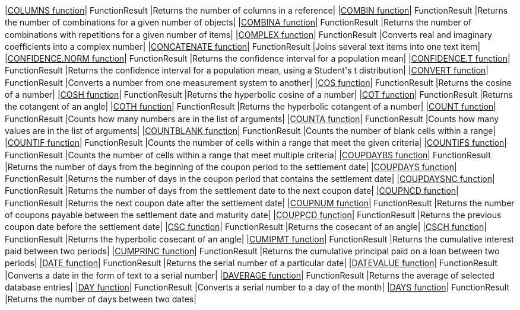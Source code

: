 |[COLUMNS function](https://support.office.com/article/COLUMNS-function-4e8e7b4e-e603-43e8-b177-956088fa48ca)| FunctionResult |Returns the number of columns in a reference|
|[COMBIN function](https://support.office.com/article/COMBIN-function-12a3f276-0a21-423a-8de6-06990aaf638a)| FunctionResult |Returns the number of combinations for a given number of objects|
|[COMBINA function](https://support.office.com/article/COMBINA-function-efb49eaa-4f4c-4cd2-8179-0ddfcf9d035d)| FunctionResult |Returns the number of combinations with repetitions for a given number of items|
|[COMPLEX function](https://support.office.com/article/COMPLEX-function-f0b8f3a9-51cc-4d6d-86fb-3a9362fa4128)| FunctionResult |Converts real and imaginary coefficients into a complex number|
|[CONCATENATE function](https://support.office.com/article/CONCATENATE-function-8f8ae884-2ca8-4f7a-b093-75d702bea31d)| FunctionResult |Joins several text items into one text item|
|[CONFIDENCE.NORM function](https://support.office.com/article/CONFIDENCENORM-function-7cec58a6-85bb-488d-91c3-63828d4fbfd4)| FunctionResult |Returns the confidence interval for a population mean|
|[CONFIDENCE.T function](https://support.office.com/article/CONFIDENCET-function-e8eca395-6c3a-4ba9-9003-79ccc61d3c53)| FunctionResult |Returns the confidence interval for a population mean, using a Student's t distribution|
|[CONVERT function](https://support.office.com/article/CONVERT-function-d785bef1-808e-4aac-bdcd-666c810f9af2)| FunctionResult |Converts a number from one measurement system to another|
|[COS function](https://support.office.com/article/COS-function-0fb808a5-95d6-4553-8148-22aebdce5f05)| FunctionResult |Returns the cosine of a number|
|[COSH function](https://support.office.com/article/COSH-function-e460d426-c471-43e8-9540-a57ff3b70555)| FunctionResult |Returns the hyperbolic cosine of a number|
|[COT function](https://support.office.com/article/COT-function-c446f34d-6fe4-40dc-84f8-cf59e5f5e31a)| FunctionResult |Returns the cotangent of an angle|
|[COTH function](https://support.office.com/article/COTH-function-2e0b4cb6-0ba0-403e-aed4-deaa71b49df5)| FunctionResult |Returns the hyperbolic cotangent of a number|
|[COUNT function](https://support.office.com/article/COUNT-function-a59cd7fc-b623-4d93-87a4-d23bf411294c)| FunctionResult |Counts how many numbers are in the list of arguments|
|[COUNTA function](https://support.office.com/article/COUNTA-function-7dc98875-d5c1-46f1-9a82-53f3219e2509)| FunctionResult |Counts how many values are in the list of arguments|
|[COUNTBLANK function](https://support.office.com/article/COUNTBLANK-function-6a92d772-675c-4bee-b346-24af6bd3ac22)| FunctionResult |Counts the number of blank cells within a range|
|[COUNTIF function](https://support.office.com/article/COUNTIF-function-e0de10c6-f885-4e71-abb4-1f464816df34)| FunctionResult |Counts the number of cells within a range that meet the given criteria|
|[COUNTIFS function](https://support.office.com/article/COUNTIFS-function-dda3dc6e-f74e-4aee-88bc-aa8c2a866842)| FunctionResult |Counts the number of cells within a range that meet multiple criteria|
|[COUPDAYBS function](https://support.office.com/article/COUPDAYBS-function-eb9a8dfb-2fb2-4c61-8e5d-690b320cf872)| FunctionResult |Returns the number of days from the beginning of the coupon period to the settlement date|
|[COUPDAYS function](https://support.office.com/article/COUPDAYS-function-cc64380b-315b-4e7b-950c-b30b0a76f671)| FunctionResult |Returns the number of days in the coupon period that contains the settlement date|
|[COUPDAYSNC function](https://support.office.com/article/COUPDAYSNC-function-5ab3f0b2-029f-4a8b-bb65-47d525eea547)| FunctionResult |Returns the number of days from the settlement date to the next coupon date|
|[COUPNCD function](https://support.office.com/article/COUPNCD-function-fd962fef-506b-4d9d-8590-16df5393691f)| FunctionResult |Returns the next coupon date after the settlement date|
|[COUPNUM function](https://support.office.com/article/COUPNUM-function-a90af57b-de53-4969-9c99-dd6139db2522)| FunctionResult |Returns the number of coupons payable between the settlement date and maturity date|
|[COUPPCD function](https://support.office.com/article/COUPPCD-function-2eb50473-6ee9-4052-a206-77a9a385d5b3)| FunctionResult |Returns the previous coupon date before the settlement date|
|[CSC function](https://support.office.com/article/CSC-function-07379361-219a-4398-8675-07ddc4f135c1)| FunctionResult |Returns the cosecant of an angle|
|[CSCH function](https://support.office.com/article/CSCH-function-f58f2c22-eb75-4dd6-84f4-a503527f8eeb)| FunctionResult |Returns the hyperbolic cosecant of an angle|
|[CUMIPMT function](https://support.office.com/article/CUMIPMT-function-61067bb0-9016-427d-b95b-1a752af0e606)| FunctionResult |Returns the cumulative interest paid between two periods|
|[CUMPRINC function](https://support.office.com/article/CUMPRINC-function-94a4516d-bd65-41a1-bc16-053a6af4c04d)| FunctionResult |Returns the cumulative principal paid on a loan between two periods|
|[DATE function](https://support.office.com/article/DATE-function-e36c0c8c-4104-49da-ab83-82328b832349)| FunctionResult |Returns the serial number of a particular date|
|[DATEVALUE function](https://support.office.com/article/DATEVALUE-function-df8b07d4-7761-4a93-bc33-b7471bbff252)| FunctionResult |Converts a date in the form of text to a serial number|
|[DAVERAGE function](https://support.office.com/article/DAVERAGE-function-a6a2d5ac-4b4b-48cd-a1d8-7b37834e5aee)| FunctionResult |Returns the average of selected database entries|
|[DAY function](https://support.office.com/article/DAY-function-8a7d1cbb-6c7d-4ba1-8aea-25c134d03101)| FunctionResult |Converts a serial number to a day of the month|
|[DAYS function](https://support.office.com/article/DAYS-function-57740535-d549-4395-8728-0f07bff0b9df)| FunctionResult |Returns the number of days between two dates|